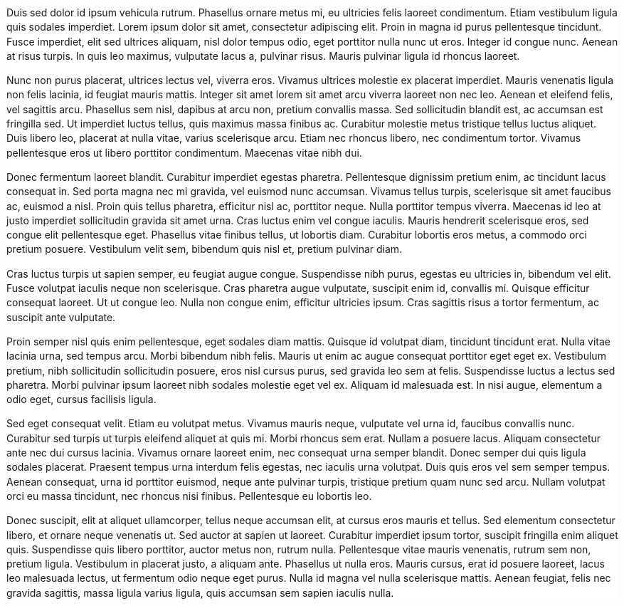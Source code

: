 Duis sed dolor id ipsum vehicula rutrum. Phasellus ornare metus mi, eu ultricies felis laoreet condimentum. Etiam vestibulum ligula quis sodales imperdiet. Lorem ipsum dolor sit amet, consectetur adipiscing elit. Proin in magna id purus pellentesque tincidunt. Fusce imperdiet, elit sed ultrices aliquam, nisl dolor tempus odio, eget porttitor nulla nunc ut eros. Integer id congue nunc. Aenean at risus turpis. In quis leo maximus, vulputate lacus a, pulvinar risus. Mauris pulvinar ligula id rhoncus laoreet.

Nunc non purus placerat, ultrices lectus vel, viverra eros. Vivamus ultrices molestie ex placerat imperdiet. Mauris venenatis ligula non felis lacinia, id feugiat mauris mattis. Integer sit amet lorem sit amet arcu viverra laoreet non nec leo. Aenean et eleifend felis, vel sagittis arcu. Phasellus sem nisl, dapibus at arcu non, pretium convallis massa. Sed sollicitudin blandit est, ac accumsan est fringilla sed. Ut imperdiet luctus tellus, quis maximus massa finibus ac. Curabitur molestie metus tristique tellus luctus aliquet. Duis libero leo, placerat at nulla vitae, varius scelerisque arcu. Etiam nec rhoncus libero, nec condimentum tortor. Vivamus pellentesque eros ut libero porttitor condimentum. Maecenas vitae nibh dui.

Donec fermentum laoreet blandit. Curabitur imperdiet egestas pharetra. Pellentesque dignissim pretium enim, ac tincidunt lacus consequat in. Sed porta magna nec mi gravida, vel euismod nunc accumsan. Vivamus tellus turpis, scelerisque sit amet faucibus ac, euismod a nisl. Proin quis tellus pharetra, efficitur nisl ac, porttitor neque. Nulla porttitor tempus viverra. Maecenas id leo at justo imperdiet sollicitudin gravida sit amet urna. Cras luctus enim vel congue iaculis. Mauris hendrerit scelerisque eros, sed congue elit pellentesque eget. Phasellus vitae finibus tellus, ut lobortis diam. Curabitur lobortis eros metus, a commodo orci pretium posuere. Vestibulum velit sem, bibendum quis nisl et, pretium pulvinar diam.

Cras luctus turpis ut sapien semper, eu feugiat augue congue. Suspendisse nibh purus, egestas eu ultricies in, bibendum vel elit. Fusce volutpat iaculis neque non scelerisque. Cras pharetra augue vulputate, suscipit enim id, convallis mi. Quisque efficitur consequat laoreet. Ut ut congue leo. Nulla non congue enim, efficitur ultricies ipsum. Cras sagittis risus a tortor fermentum, ac suscipit ante vulputate.

Proin semper nisl quis enim pellentesque, eget sodales diam mattis. Quisque id volutpat diam, tincidunt tincidunt erat. Nulla vitae lacinia urna, sed tempus arcu. Morbi bibendum nibh felis. Mauris ut enim ac augue consequat porttitor eget eget ex. Vestibulum pretium, nibh sollicitudin sollicitudin posuere, eros nisl cursus purus, sed gravida leo sem at felis. Suspendisse luctus a lectus sed pharetra. Morbi pulvinar ipsum laoreet nibh sodales molestie eget vel ex. Aliquam id malesuada est. In nisi augue, elementum a odio eget, cursus facilisis ligula.

Sed eget consequat velit. Etiam eu volutpat metus. Vivamus mauris neque, vulputate vel urna id, faucibus convallis nunc. Curabitur sed turpis ut turpis eleifend aliquet at quis mi. Morbi rhoncus sem erat. Nullam a posuere lacus. Aliquam consectetur ante nec dui cursus lacinia. Vivamus ornare laoreet enim, nec consequat urna semper blandit. Donec semper dui quis ligula sodales placerat. Praesent tempus urna interdum felis egestas, nec iaculis urna volutpat. Duis quis eros vel sem semper tempus. Aenean consequat, urna id porttitor euismod, neque ante pulvinar turpis, tristique pretium quam nunc sed arcu. Nullam volutpat orci eu massa tincidunt, nec rhoncus nisi finibus. Pellentesque eu lobortis leo.

Donec suscipit, elit at aliquet ullamcorper, tellus neque accumsan elit, at cursus eros mauris et tellus. Sed elementum consectetur libero, et ornare neque venenatis ut. Sed auctor at sapien ut laoreet. Curabitur imperdiet ipsum tortor, suscipit fringilla enim aliquet quis. Suspendisse quis libero porttitor, auctor metus non, rutrum nulla. Pellentesque vitae mauris venenatis, rutrum sem non, pretium ligula. Vestibulum in placerat justo, a aliquam ante. Phasellus ut nulla eros. Mauris cursus, erat id posuere laoreet, lacus leo malesuada lectus, ut fermentum odio neque eget purus. Nulla id magna vel nulla scelerisque mattis. Aenean feugiat, felis nec gravida sagittis, massa ligula varius ligula, quis accumsan sem sapien iaculis nulla.
